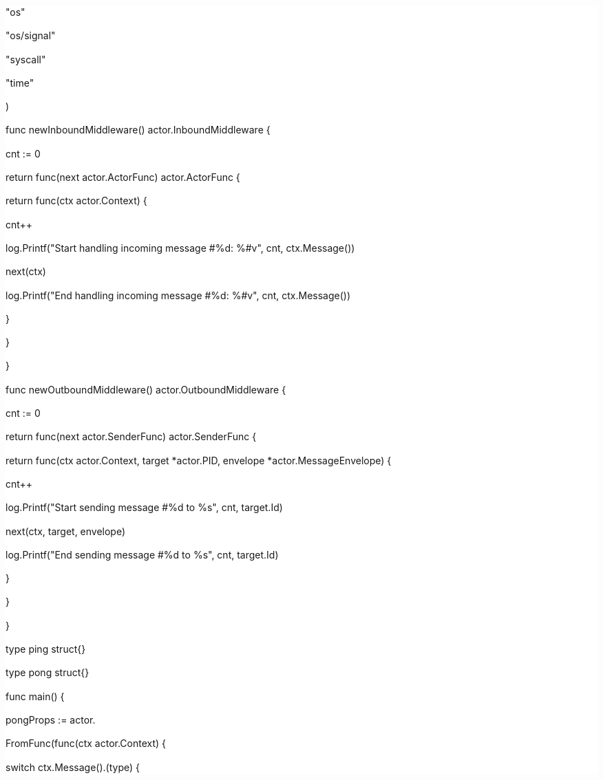 "os"

"os/signal"

"syscall"

"time"

)

func newInboundMiddleware() actor.InboundMiddleware {

cnt := 0

return func(next actor.ActorFunc) actor.ActorFunc {

return func(ctx actor.Context) {

cnt++

log.Printf("Start handling incoming message #%d: %#v", cnt, ctx.Message())

next(ctx)

log.Printf("End handling incoming message #%d: %#v", cnt, ctx.Message())

}

}

}

func newOutboundMiddleware() actor.OutboundMiddleware {

cnt := 0

return func(next actor.SenderFunc) actor.SenderFunc {

return func(ctx actor.Context, target *actor.PID, envelope *actor.MessageEnvelope) {

cnt++

log.Printf("Start sending message #%d to %s", cnt, target.Id)

next(ctx, target, envelope)

log.Printf("End sending message #%d to %s", cnt, target.Id)

}

}

}

type ping struct{}

type pong struct{}

func main() {

pongProps := actor.

FromFunc(func(ctx actor.Context) {

switch ctx.Message().(type) {
